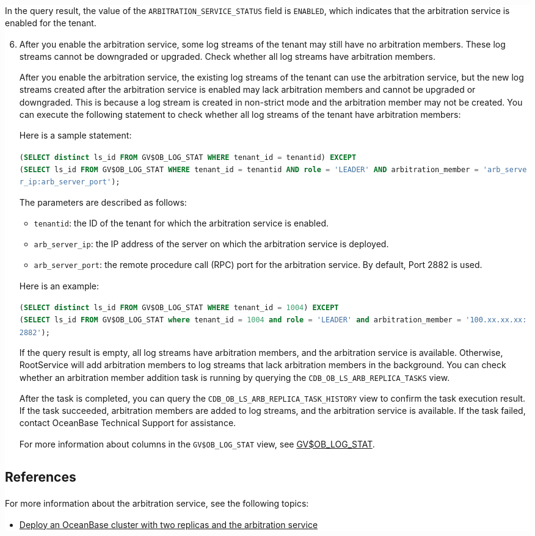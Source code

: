    In the query result, the value of the `ARBITRATION_SERVICE_STATUS` field is `ENABLED`, which indicates that the arbitration service is enabled for the tenant.

6. After you enable the arbitration service, some log streams of the tenant may still have no arbitration members. These log streams cannot be downgraded or upgraded. Check whether all log streams have arbitration members.

   After you enable the arbitration service, the existing log streams of the tenant can use the arbitration service, but the new log streams created after the arbitration service is enabled may lack arbitration members and cannot be upgraded or downgraded. This is because a log stream is created in non-strict mode and the arbitration member may not be created. You can execute the following statement to check whether all log streams of the tenant have arbitration members:

   Here is a sample statement:

   ```sql
   (SELECT distinct ls_id FROM GV$OB_LOG_STAT WHERE tenant_id = tenantid) EXCEPT
   (SELECT ls_id FROM GV$OB_LOG_STAT WHERE tenant_id = tenantid AND role = 'LEADER' AND arbitration_member = 'arb_server_ip:arb_server_port');
   ```

   The parameters are described as follows:

   * `tenantid`: the ID of the tenant for which the arbitration service is enabled.

   * `arb_server_ip`: the IP address of the server on which the arbitration service is deployed.

   * `arb_server_port`: the remote procedure call (RPC) port for the arbitration service. By default, Port 2882 is used.

   Here is an example:

   ```sql
   (SELECT distinct ls_id FROM GV$OB_LOG_STAT WHERE tenant_id = 1004) EXCEPT
   (SELECT ls_id FROM GV$OB_LOG_STAT where tenant_id = 1004 and role = 'LEADER' and arbitration_member = '100.xx.xx.xx:2882');
   ```

   If the query result is empty, all log streams have arbitration members, and the arbitration service is available. Otherwise, RootService will add arbitration members to log streams that lack arbitration members in the background. You can check whether an arbitration member addition task is running by querying the `CDB_OB_LS_ARB_REPLICA_TASKS` view.

   After the task is completed, you can query the `CDB_OB_LS_ARB_REPLICA_TASK_HISTORY` view to confirm the task execution result. If the task succeeded, arbitration members are added to log streams, and the arbitration service is available. If the task failed, contact OceanBase Technical Support for assistance.

   For more information about columns in the `GV$OB_LOG_STAT` view, see [GV$OB_LOG_STAT](../../../700.reference/700.system-views/400.system-view-of-mysql-mode/300.performance-view-of-mysql-mode/1300.gv-ob_log_stat-of-mysql-mode.md).

## References

For more information about the arbitration service, see the following topics:

* [Deploy an OceanBase cluster with two replicas and the arbitration service](../../../400.deploy/300.deploy-oceanbase-enterprise-edition/400.deploy-through-the-command-line/200.deploy-the-oceanbase-cluster-command-line/200.deploy-the-quorum-high-availability-service.md)
